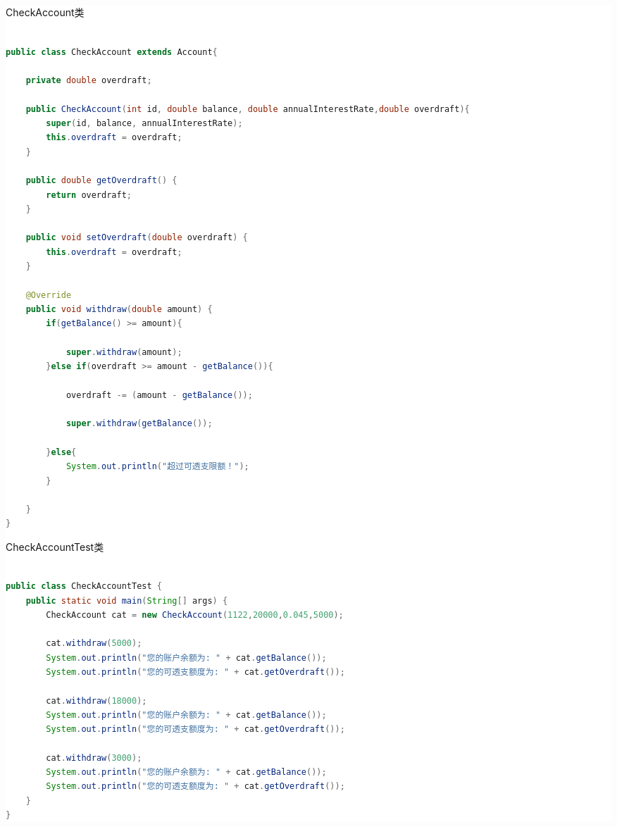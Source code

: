 ```java
```

CheckAccount类

```java

public class CheckAccount extends Account{

	private double overdraft;

	public CheckAccount(int id, double balance, double annualInterestRate,double overdraft){
		super(id, balance, annualInterestRate);
		this.overdraft = overdraft;
	}

	public double getOverdraft() {
		return overdraft;
	}

	public void setOverdraft(double overdraft) {
		this.overdraft = overdraft;
	}

	@Override
	public void withdraw(double amount) {
		if(getBalance() >= amount){

			super.withdraw(amount);
		}else if(overdraft >= amount - getBalance()){

			overdraft -= (amount - getBalance());

			super.withdraw(getBalance());

		}else{
			System.out.println("超过可透支限额！");
		}

	}
}
```

CheckAccountTest类

```java

public class CheckAccountTest {
	public static void main(String[] args) {
		CheckAccount cat = new CheckAccount(1122,20000,0.045,5000);

		cat.withdraw(5000);
		System.out.println("您的账户余额为: " + cat.getBalance());
		System.out.println("您的可透支额度为: " + cat.getOverdraft());

		cat.withdraw(18000);
		System.out.println("您的账户余额为: " + cat.getBalance());
		System.out.println("您的可透支额度为: " + cat.getOverdraft());

		cat.withdraw(3000);
		System.out.println("您的账户余额为: " + cat.getBalance());
		System.out.println("您的可透支额度为: " + cat.getOverdraft());
	}
}
```
